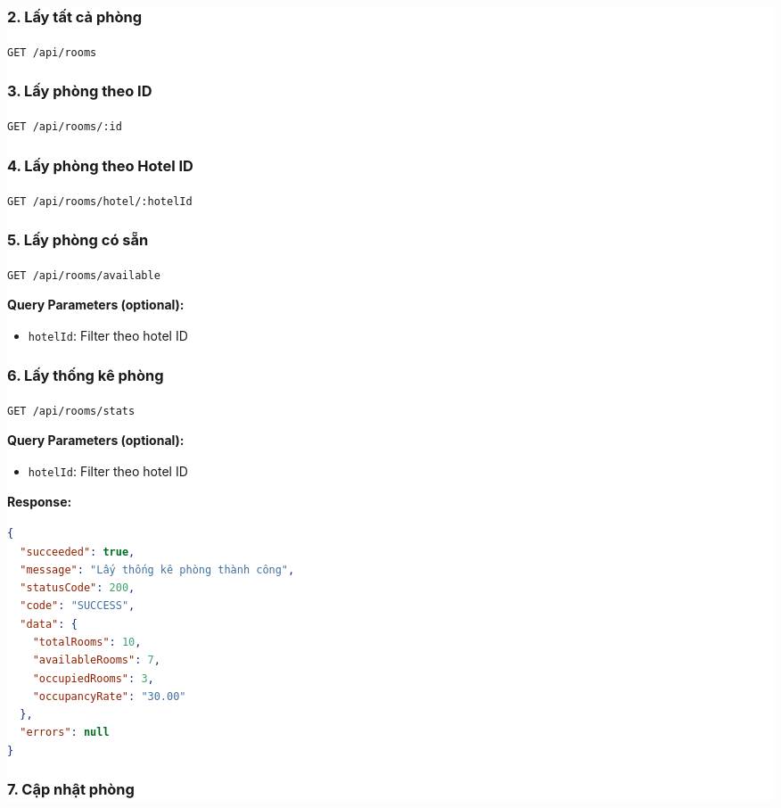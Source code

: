 ### 2. Lấy tất cả phòng

```http
GET /api/rooms
```

### 3. Lấy phòng theo ID

```http
GET /api/rooms/:id
```

### 4. Lấy phòng theo Hotel ID

```http
GET /api/rooms/hotel/:hotelId
```

### 5. Lấy phòng có sẵn

```http
GET /api/rooms/available
```

**Query Parameters (optional):**

- `hotelId`: Filter theo hotel ID

### 6. Lấy thống kê phòng

```http
GET /api/rooms/stats
```

**Query Parameters (optional):**

- `hotelId`: Filter theo hotel ID

**Response:**

```json
{
  "succeeded": true,
  "message": "Lấy thống kê phòng thành công",
  "statusCode": 200,
  "code": "SUCCESS",
  "data": {
    "totalRooms": 10,
    "availableRooms": 7,
    "occupiedRooms": 3,
    "occupancyRate": "30.00"
  },
  "errors": null
}
```

### 7. Cập nhật phòng
